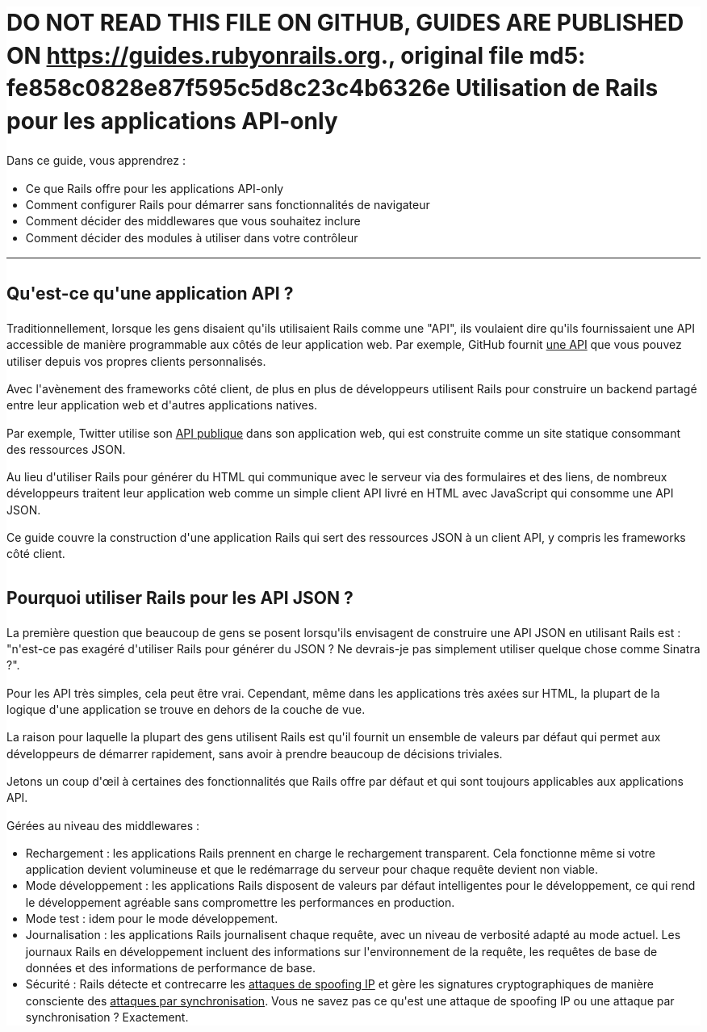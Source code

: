 **DO NOT READ THIS FILE ON GITHUB, GUIDES ARE PUBLISHED ON https://guides.rubyonrails.org.**, original file md5: fe858c0828e87f595c5d8c23c4b6326e
Utilisation de Rails pour les applications API-only
====================================================

Dans ce guide, vous apprendrez :

* Ce que Rails offre pour les applications API-only
* Comment configurer Rails pour démarrer sans fonctionnalités de navigateur
* Comment décider des middlewares que vous souhaitez inclure
* Comment décider des modules à utiliser dans votre contrôleur

--------------------------------------------------------------------------------

Qu'est-ce qu'une application API ?
----------------------------------

Traditionnellement, lorsque les gens disaient qu'ils utilisaient Rails comme une "API", ils voulaient dire qu'ils fournissaient une API accessible de manière programmable aux côtés de leur application web. Par exemple, GitHub fournit [une API](https://developer.github.com) que vous pouvez utiliser depuis vos propres clients personnalisés.

Avec l'avènement des frameworks côté client, de plus en plus de développeurs utilisent Rails pour construire un backend partagé entre leur application web et d'autres applications natives.

Par exemple, Twitter utilise son [API publique](https://developer.twitter.com/) dans son application web, qui est construite comme un site statique consommant des ressources JSON.

Au lieu d'utiliser Rails pour générer du HTML qui communique avec le serveur via des formulaires et des liens, de nombreux développeurs traitent leur application web comme un simple client API livré en HTML avec JavaScript qui consomme une API JSON.

Ce guide couvre la construction d'une application Rails qui sert des ressources JSON à un client API, y compris les frameworks côté client.

Pourquoi utiliser Rails pour les API JSON ?
-------------------------------------------

La première question que beaucoup de gens se posent lorsqu'ils envisagent de construire une API JSON en utilisant Rails est : "n'est-ce pas exagéré d'utiliser Rails pour générer du JSON ? Ne devrais-je pas simplement utiliser quelque chose comme Sinatra ?".

Pour les API très simples, cela peut être vrai. Cependant, même dans les applications très axées sur HTML, la plupart de la logique d'une application se trouve en dehors de la couche de vue.

La raison pour laquelle la plupart des gens utilisent Rails est qu'il fournit un ensemble de valeurs par défaut qui permet aux développeurs de démarrer rapidement, sans avoir à prendre beaucoup de décisions triviales.

Jetons un coup d'œil à certaines des fonctionnalités que Rails offre par défaut et qui sont toujours applicables aux applications API.

Gérées au niveau des middlewares :

- Rechargement : les applications Rails prennent en charge le rechargement transparent. Cela fonctionne même si votre application devient volumineuse et que le redémarrage du serveur pour chaque requête devient non viable.
- Mode développement : les applications Rails disposent de valeurs par défaut intelligentes pour le développement, ce qui rend le développement agréable sans compromettre les performances en production.
- Mode test : idem pour le mode développement.
- Journalisation : les applications Rails journalisent chaque requête, avec un niveau de verbosité adapté au mode actuel. Les journaux Rails en développement incluent des informations sur l'environnement de la requête, les requêtes de base de données et des informations de performance de base.
- Sécurité : Rails détecte et contrecarre les [attaques de spoofing IP](https://en.wikipedia.org/wiki/IP_address_spoofing) et gère les signatures cryptographiques de manière consciente des [attaques par synchronisation](https://en.wikipedia.org/wiki/Timing_attack). Vous ne savez pas ce qu'est une attaque de spoofing IP ou une attaque par synchronisation ? Exactement.